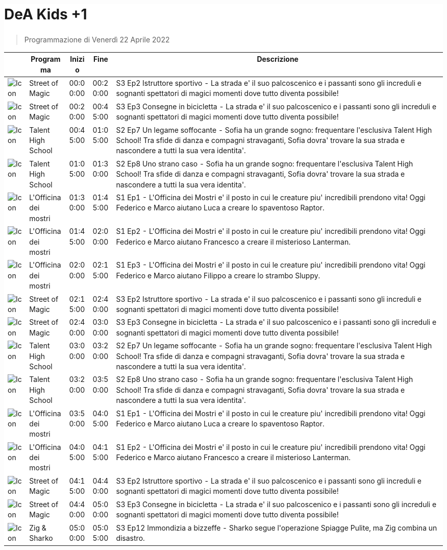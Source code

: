 # DeA Kids +1
> Programmazione di Venerdì 22 Aprile 2022

||Programma|Inizio|Fine|Descrizione|
|---|---|---|---|---|
|![Icon](https://guidatv.sky.it/uuid/77912b0d-c144-4cf0-933c-bb273e59ee83/cover?md5ChecksumParam=dee9d85050504a89de00da331e4ce566)|Street of Magic|00:00:00|00:20:00|S3 Ep2 Istruttore sportivo - La strada e&#039; il suo palcoscenico e i passanti sono gli increduli e sognanti spettatori di magici momenti dove tutto diventa possibile!
|![Icon](https://guidatv.sky.it/uuid/4abd504b-940c-4762-b58a-336f372e0d77/cover?md5ChecksumParam=dee9d85050504a89de00da331e4ce566)|Street of Magic|00:20:00|00:45:00|S3 Ep3 Consegne in bicicletta - La strada e&#039; il suo palcoscenico e i passanti sono gli increduli e sognanti spettatori di magici momenti dove tutto diventa possibile!
|![Icon](https://guidatv.sky.it/uuid/28cb8fd9-c85c-4461-b766-5b98e7b7c621/cover?md5ChecksumParam=7d7189787725dece4dd4d1909585e920)|Talent High School|00:45:00|01:05:00|S2 Ep7 Un legame soffocante - Sofia ha un grande sogno: frequentare l&#039;esclusiva Talent High School! Tra sfide di danza e compagni stravaganti, Sofia dovra&#039; trovare la sua strada e nascondere a tutti la sua vera identita&#039;.
|![Icon](https://guidatv.sky.it/uuid/4a2d1f9f-2244-4eeb-811d-d56d62baad6c/cover?md5ChecksumParam=7d7189787725dece4dd4d1909585e920)|Talent High School|01:05:00|01:30:00|S2 Ep8 Uno strano caso - Sofia ha un grande sogno: frequentare l&#039;esclusiva Talent High School! Tra sfide di danza e compagni stravaganti, Sofia dovra&#039; trovare la sua strada e nascondere a tutti la sua vera identita&#039;.
|![Icon](https://guidatv.sky.it/uuid/e509d93a-425a-4112-aef1-871ded7c96b1/cover?md5ChecksumParam=3845a683b23ece262aaecfa624866800)|L&#039;Officina dei mostri|01:30:00|01:45:00|S1 Ep1 - L&#039;Officina dei Mostri e&#039; il posto in cui le creature piu&#039; incredibili prendono vita! Oggi Federico e Marco aiutano Luca a creare lo spaventoso Raptor.
|![Icon](https://guidatv.sky.it/uuid/7b58ef8a-4994-42d7-80c2-af8c6e8c2e89/cover?md5ChecksumParam=3845a683b23ece262aaecfa624866800)|L&#039;Officina dei mostri|01:45:00|02:00:00|S1 Ep2 - L&#039;Officina dei Mostri e&#039; il posto in cui le creature piu&#039; incredibili prendono vita! Oggi Federico e Marco aiutano Francesco a creare il misterioso Lanterman.
|![Icon](https://guidatv.sky.it/uuid/9b071292-8956-4709-b87f-655f2c3c4fbe/cover?md5ChecksumParam=3845a683b23ece262aaecfa624866800)|L&#039;Officina dei mostri|02:00:00|02:15:00|S1 Ep3 - L&#039;Officina dei Mostri e&#039; il posto in cui le creature piu&#039; incredibili prendono vita! Oggi Federico e Marco aiutano Filippo a creare lo strambo Sluppy.
|![Icon](https://guidatv.sky.it/uuid/77912b0d-c144-4cf0-933c-bb273e59ee83/cover?md5ChecksumParam=dee9d85050504a89de00da331e4ce566)|Street of Magic|02:15:00|02:40:00|S3 Ep2 Istruttore sportivo - La strada e&#039; il suo palcoscenico e i passanti sono gli increduli e sognanti spettatori di magici momenti dove tutto diventa possibile!
|![Icon](https://guidatv.sky.it/uuid/4abd504b-940c-4762-b58a-336f372e0d77/cover?md5ChecksumParam=dee9d85050504a89de00da331e4ce566)|Street of Magic|02:40:00|03:00:00|S3 Ep3 Consegne in bicicletta - La strada e&#039; il suo palcoscenico e i passanti sono gli increduli e sognanti spettatori di magici momenti dove tutto diventa possibile!
|![Icon](https://guidatv.sky.it/uuid/28cb8fd9-c85c-4461-b766-5b98e7b7c621/cover?md5ChecksumParam=7d7189787725dece4dd4d1909585e920)|Talent High School|03:00:00|03:20:00|S2 Ep7 Un legame soffocante - Sofia ha un grande sogno: frequentare l&#039;esclusiva Talent High School! Tra sfide di danza e compagni stravaganti, Sofia dovra&#039; trovare la sua strada e nascondere a tutti la sua vera identita&#039;.
|![Icon](https://guidatv.sky.it/uuid/4a2d1f9f-2244-4eeb-811d-d56d62baad6c/cover?md5ChecksumParam=7d7189787725dece4dd4d1909585e920)|Talent High School|03:20:00|03:50:00|S2 Ep8 Uno strano caso - Sofia ha un grande sogno: frequentare l&#039;esclusiva Talent High School! Tra sfide di danza e compagni stravaganti, Sofia dovra&#039; trovare la sua strada e nascondere a tutti la sua vera identita&#039;.
|![Icon](https://guidatv.sky.it/uuid/e509d93a-425a-4112-aef1-871ded7c96b1/cover?md5ChecksumParam=3845a683b23ece262aaecfa624866800)|L&#039;Officina dei mostri|03:50:00|04:05:00|S1 Ep1 - L&#039;Officina dei Mostri e&#039; il posto in cui le creature piu&#039; incredibili prendono vita! Oggi Federico e Marco aiutano Luca a creare lo spaventoso Raptor.
|![Icon](https://guidatv.sky.it/uuid/7b58ef8a-4994-42d7-80c2-af8c6e8c2e89/cover?md5ChecksumParam=3845a683b23ece262aaecfa624866800)|L&#039;Officina dei mostri|04:05:00|04:15:00|S1 Ep2 - L&#039;Officina dei Mostri e&#039; il posto in cui le creature piu&#039; incredibili prendono vita! Oggi Federico e Marco aiutano Francesco a creare il misterioso Lanterman.
|![Icon](https://guidatv.sky.it/uuid/77912b0d-c144-4cf0-933c-bb273e59ee83/cover?md5ChecksumParam=dee9d85050504a89de00da331e4ce566)|Street of Magic|04:15:00|04:40:00|S3 Ep2 Istruttore sportivo - La strada e&#039; il suo palcoscenico e i passanti sono gli increduli e sognanti spettatori di magici momenti dove tutto diventa possibile!
|![Icon](https://guidatv.sky.it/uuid/4abd504b-940c-4762-b58a-336f372e0d77/cover?md5ChecksumParam=dee9d85050504a89de00da331e4ce566)|Street of Magic|04:40:00|05:00:00|S3 Ep3 Consegne in bicicletta - La strada e&#039; il suo palcoscenico e i passanti sono gli increduli e sognanti spettatori di magici momenti dove tutto diventa possibile!
|![Icon](https://guidatv.sky.it/uuid/ba38e8fa-e67a-4429-b409-1e19df8fc20c/cover?md5ChecksumParam=5e006d02ca73b61657aa71a033cb5766)|Zig &amp; Sharko|05:00:00|05:05:00|S3 Ep12 Immondizia a bizzeffe - Sharko segue l&#039;operazione Spiagge Pulite, ma Zig combina un disastro.